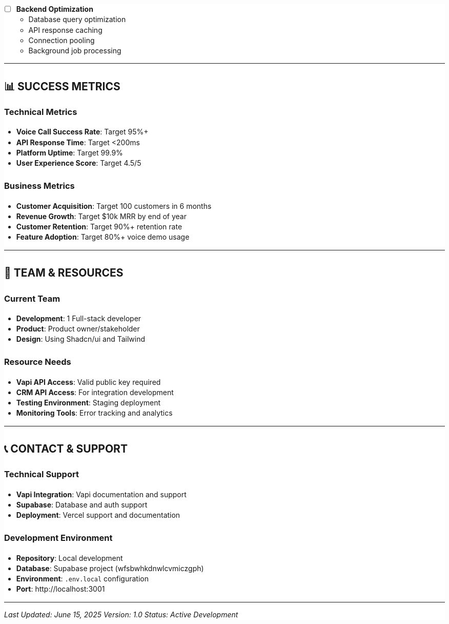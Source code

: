 - [ ] **Backend Optimization**
  - Database query optimization
  - API response caching
  - Connection pooling
  - Background job processing

---

## 📊 **SUCCESS METRICS**

### **Technical Metrics**
- **Voice Call Success Rate**: Target 95%+
- **API Response Time**: Target <200ms
- **Platform Uptime**: Target 99.9%
- **User Experience Score**: Target 4.5/5

### **Business Metrics**
- **Customer Acquisition**: Target 100 customers in 6 months
- **Revenue Growth**: Target $10k MRR by end of year
- **Customer Retention**: Target 90%+ retention rate
- **Feature Adoption**: Target 80%+ voice demo usage

---

## 🤝 **TEAM & RESOURCES**

### **Current Team**
- **Development**: 1 Full-stack developer
- **Product**: Product owner/stakeholder
- **Design**: Using Shadcn/ui and Tailwind

### **Resource Needs**
- **Vapi API Access**: Valid public key required
- **CRM API Access**: For integration development
- **Testing Environment**: Staging deployment
- **Monitoring Tools**: Error tracking and analytics

---

## 📞 **CONTACT & SUPPORT**

### **Technical Support**
- **Vapi Integration**: Vapi documentation and support
- **Supabase**: Database and auth support
- **Deployment**: Vercel support and documentation

### **Development Environment**
- **Repository**: Local development
- **Database**: Supabase project (wfsbwhkdnwlcvmiczgph)
- **Environment**: `.env.local` configuration
- **Port**: http://localhost:3001

---

*Last Updated: June 15, 2025*
*Version: 1.0*
*Status: Active Development*
